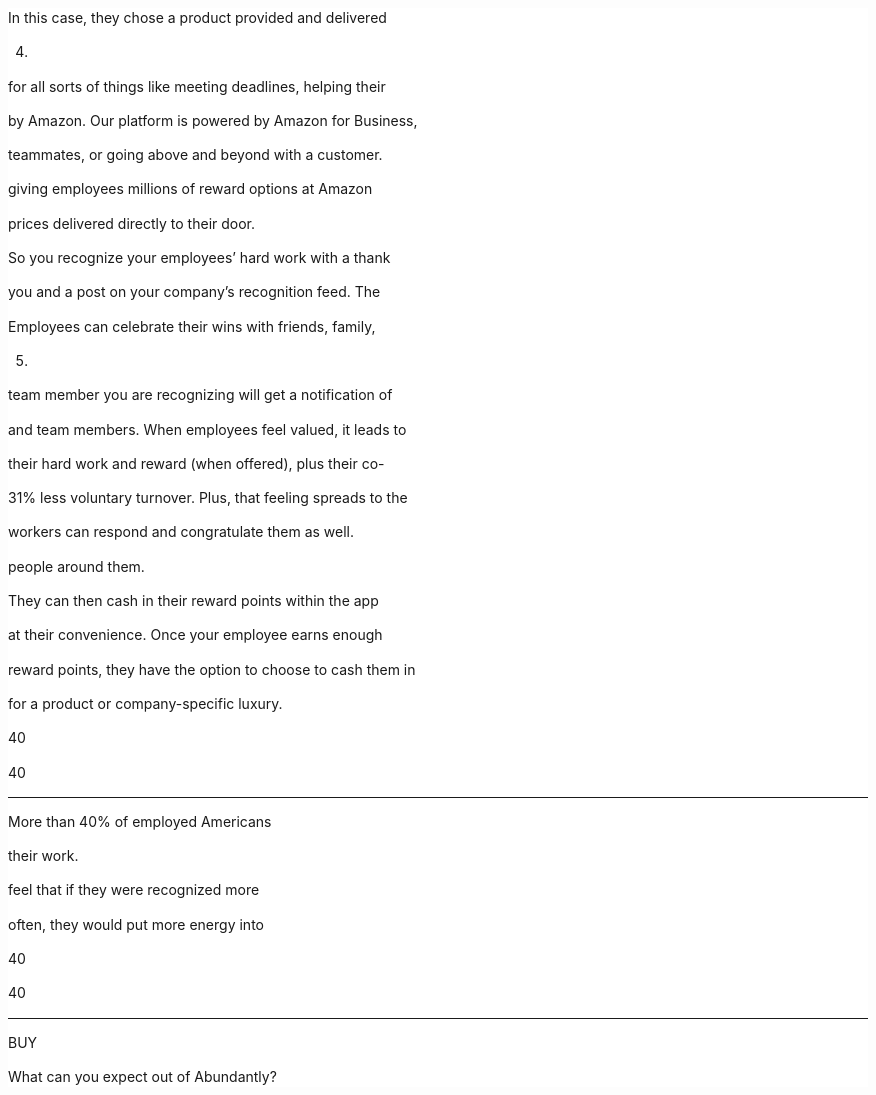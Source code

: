 In this case, they chose a product provided and delivered

4.

for all sorts of things like meeting deadlines, helping their

by Amazon. Our platform is powered by Amazon for Business,

teammates, or going above and beyond with a customer.

giving employees millions of reward options at Amazon

prices delivered directly to their door.

So you recognize your employees’ hard work with a thank

you and a post on your company’s recognition feed. The

Employees can celebrate their wins with friends, family,

5.

team member you are recognizing will get a notification of

and team members. When employees feel valued, it leads to

their hard work and reward (when offered), plus their co-

31% less voluntary turnover. Plus, that feeling spreads to the

workers can respond and congratulate them as well.

people around them.

They can then cash in their reward points within the app

at their convenience. Once your employee earns enough

reward points, they have the option to choose to cash them in

for a product or company-specific luxury.

40

40

---

More than 40% of employed Americans

their work.

feel that if they were recognized more

often, they would put more energy into

40

40

---

BUY

What can you expect out of Abundantly?
